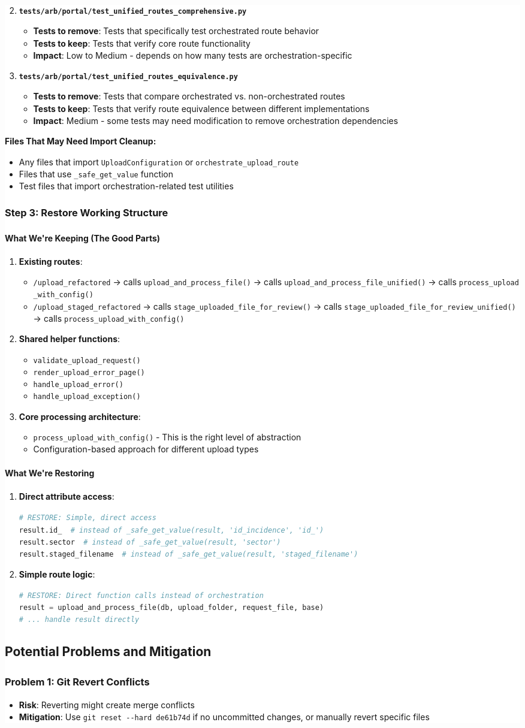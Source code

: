 2. **`tests/arb/portal/test_unified_routes_comprehensive.py`**
   - **Tests to remove**: Tests that specifically test orchestrated route behavior
   - **Tests to keep**: Tests that verify core route functionality
   - **Impact**: Low to Medium - depends on how many tests are orchestration-specific

3. **`tests/arb/portal/test_unified_routes_equivalence.py`**
   - **Tests to remove**: Tests that compare orchestrated vs. non-orchestrated routes
   - **Tests to keep**: Tests that verify route equivalence between different implementations
   - **Impact**: Medium - some tests may need modification to remove orchestration dependencies

**Files That May Need Import Cleanup:**
- Any files that import `UploadConfiguration` or `orchestrate_upload_route`
- Files that use `_safe_get_value` function
- Test files that import orchestration-related test utilities

### Step 3: Restore Working Structure

#### What We're Keeping (The Good Parts)
1. **Existing routes**:
   - `/upload_refactored` → calls `upload_and_process_file()` → calls `upload_and_process_file_unified()` → calls `process_upload_with_config()`
   - `/upload_staged_refactored` → calls `stage_uploaded_file_for_review()` → calls `stage_uploaded_file_for_review_unified()` → calls `process_upload_with_config()`

2. **Shared helper functions**:
   - `validate_upload_request()`
   - `render_upload_error_page()`
   - `handle_upload_error()`
   - `handle_upload_exception()`

3. **Core processing architecture**:
   - `process_upload_with_config()` - This is the right level of abstraction
   - Configuration-based approach for different upload types

#### What We're Restoring
1. **Direct attribute access**:
   ```python
   # RESTORE: Simple, direct access
   result.id_  # instead of _safe_get_value(result, 'id_incidence', 'id_')
   result.sector  # instead of _safe_get_value(result, 'sector')
   result.staged_filename  # instead of _safe_get_value(result, 'staged_filename')
   ```

2. **Simple route logic**:
   ```python
   # RESTORE: Direct function calls instead of orchestration
   result = upload_and_process_file(db, upload_folder, request_file, base)
   # ... handle result directly
   ```

## Potential Problems and Mitigation

### Problem 1: Git Revert Conflicts
- **Risk**: Reverting might create merge conflicts
- **Mitigation**: Use `git reset --hard de61b74d` if no uncommitted changes, or manually revert specific files
